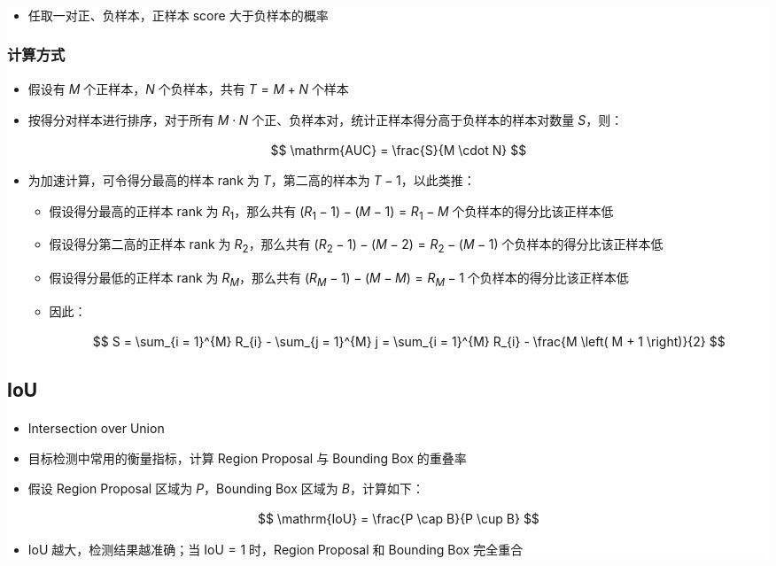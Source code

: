   - 任取一对正、负样本，正样本 $\mathrm{score}$ 大于负样本的概率

### 计算方式

- 假设有 $M$ 个正样本，$N$ 个负样本，共有 $T = M + N$ 个样本

- 按得分对样本进行排序，对于所有 $M \cdot N$ 个正、负样本对，统计正样本得分高于负样本的样本对数量 $S$，则：

  $$
  \mathrm{AUC} = \frac{S}{M \cdot N}
  $$

- 为加速计算，可令得分最高的样本 $\mathrm{rank}$ 为 $T$，第二高的样本为 $T - 1$，以此类推：

  - 假设得分最高的正样本 $\mathrm{rank}$ 为 $R_{1}$，那么共有 $\left( R_{1} - 1 \right) - \left( M - 1 \right) = R_{1} - M$ 个负样本的得分比该正样本低

  - 假设得分第二高的正样本 $\mathrm{rank}$ 为 $R_{2}$，那么共有 $\left( R_{2} - 1 \right) - \left( M - 2 \right) = R_{2} - \left( M - 1 \right)$ 个负样本的得分比该正样本低

  - 假设得分最低的正样本 $\mathrm{rank}$ 为 $R_{M}$，那么共有 $\left( R_{M} - 1 \right) - \left( M - M \right) = R_{M} - 1$ 个负样本的得分比该正样本低

  - 因此：

    $$
    S = \sum_{i = 1}^{M} R_{i} - \sum_{j = 1}^{M} j = \sum_{i = 1}^{M} R_{i} - \frac{M \left( M + 1 \right)}{2}
    $$

## $\mathrm{IoU}$

- $\mathrm{Intersection \ over \ Union}$

- 目标检测中常用的衡量指标，计算 $\mathrm{Region \ Proposal}$ 与 $\mathrm{Bounding \ Box}$ 的重叠率

- 假设 $\mathrm{Region \ Proposal}$ 区域为 $P$，$\mathrm{Bounding \ Box}$ 区域为 $B$，计算如下：

  $$
  \mathrm{IoU} = \frac{P \cap B}{P \cup B}
  $$

- $\mathrm{IoU}$ 越大，检测结果越准确；当 $\mathrm{IoU} = 1$ 时，$\mathrm{Region \ Proposal}$ 和 $\mathrm{Bounding \  Box}$ 完全重合